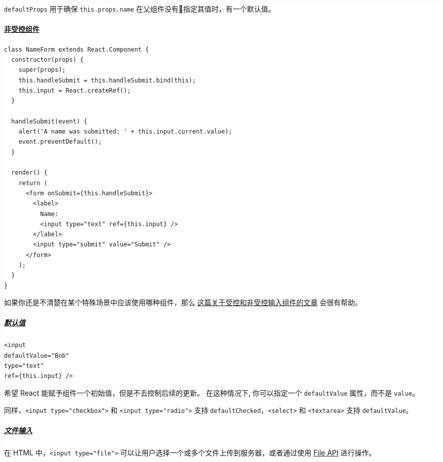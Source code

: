 `defaultProps` 用于确保 `this.props.name` 在父组件没有指定其值时，有一个默认值。

#### [非受控组件](https://react.docschina.org/docs/uncontrolled-components.html)

```
class NameForm extends React.Component {
  constructor(props) {
    super(props);
    this.handleSubmit = this.handleSubmit.bind(this);
    this.input = React.createRef();
  }

  handleSubmit(event) {
    alert('A name was submitted: ' + this.input.current.value);
    event.preventDefault();
  }

  render() {
    return (
      <form onSubmit={this.handleSubmit}>
        <label>
          Name:
          <input type="text" ref={this.input} />
        </label>
        <input type="submit" value="Submit" />
      </form>
    );
  }
}
```

如果你还是不清楚在某个特殊场景中应该使用哪种组件，那么 [这篇关于受控和非受控输入组件的文章](https://goshakkk.name/controlled-vs-uncontrolled-inputs-react/) 会很有帮助。

##### [默认值](https://react.docschina.org/docs/uncontrolled-components.html#default-values)

```
<input
defaultValue="Bob"
type="text"
ref={this.input} />
```

希望 React 能赋予组件一个初始值，但是不去控制后续的更新。 在这种情况下, 你可以指定一个 `defaultValue` 属性，而不是 `value`。

同样，`<input type="checkbox">` 和 `<input type="radio">` 支持 `defaultChecked`，`<select>` 和 `<textarea>` 支持 `defaultValue`。

##### [文件输入](https://react.docschina.org/docs/uncontrolled-components.html#the-file-input-tag)

在 HTML 中，`<input type="file">` 可以让用户选择一个或多个文件上传到服务器，或者通过使用 [File API](https://developer.mozilla.org/en-US/docs/Web/API/File/Using_files_from_web_applications) 进行操作。
